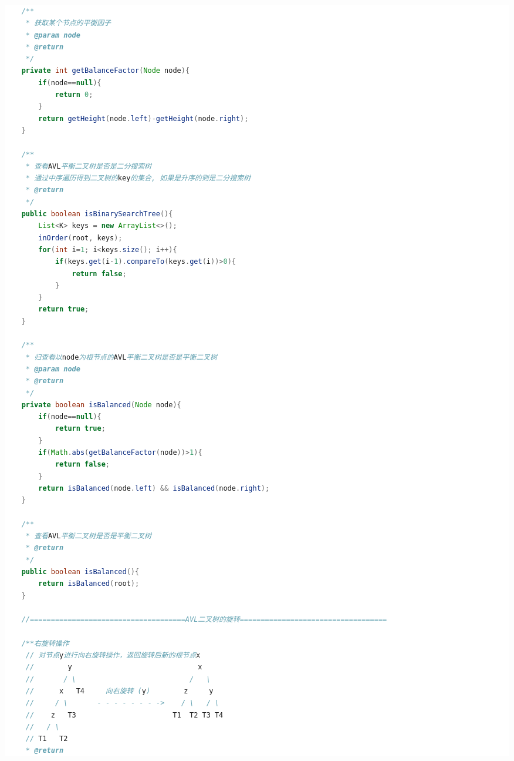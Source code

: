 ```java
    /**
     * 获取某个节点的平衡因子
     * @param node
     * @return
     */
    private int getBalanceFactor(Node node){
        if(node==null){
            return 0;
        }
        return getHeight(node.left)-getHeight(node.right);
    }

    /**
     * 查看AVL平衡二叉树是否是二分搜索树
     * 通过中序遍历得到二叉树的key的集合, 如果是升序的则是二分搜索树
     * @return
     */
    public boolean isBinarySearchTree(){
        List<K> keys = new ArrayList<>();
        inOrder(root, keys);
        for(int i=1; i<keys.size(); i++){
            if(keys.get(i-1).compareTo(keys.get(i))>0){
                return false;
            }
        }
        return true;
    }

    /**
     * 归查看以node为根节点的AVL平衡二叉树是否是平衡二叉树
     * @param node
     * @return
     */
    private boolean isBalanced(Node node){
        if(node==null){
            return true;
        }
        if(Math.abs(getBalanceFactor(node))>1){
            return false;
        }
        return isBalanced(node.left) && isBalanced(node.right);
    }

    /**
     * 查看AVL平衡二叉树是否是平衡二叉树
     * @return
     */
    public boolean isBalanced(){
        return isBalanced(root);
    }

    //=====================================AVL二叉树的旋转===================================

    /**右旋转操作
     // 对节点y进行向右旋转操作，返回旋转后新的根节点x
     //        y                              x
     //       / \                           /   \
     //      x   T4     向右旋转 (y)        z     y
     //     / \       - - - - - - - ->    / \   / \
     //    z   T3                       T1  T2 T3 T4
     //   / \
     // T1   T2
     * @return
```